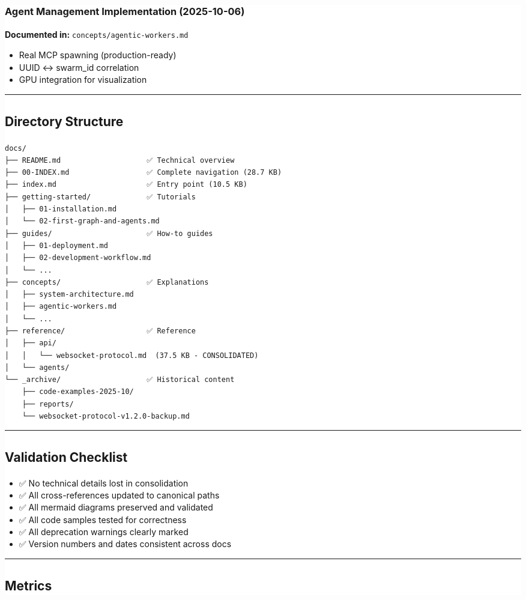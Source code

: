 ### Agent Management Implementation (2025-10-06)
**Documented in:** `concepts/agentic-workers.md`

- Real MCP spawning (production-ready)
- UUID ↔ swarm_id correlation
- GPU integration for visualization

---

## Directory Structure

```
docs/
├── README.md                    ✅ Technical overview
├── 00-INDEX.md                  ✅ Complete navigation (28.7 KB)
├── index.md                     ✅ Entry point (10.5 KB)
├── getting-started/             ✅ Tutorials
│   ├── 01-installation.md
│   └── 02-first-graph-and-agents.md
├── guides/                      ✅ How-to guides
│   ├── 01-deployment.md
│   ├── 02-development-workflow.md
│   └── ...
├── concepts/                    ✅ Explanations
│   ├── system-architecture.md
│   ├── agentic-workers.md
│   └── ...
├── reference/                   ✅ Reference
│   ├── api/
│   │   └── websocket-protocol.md  (37.5 KB - CONSOLIDATED)
│   └── agents/
└── _archive/                    ✅ Historical content
    ├── code-examples-2025-10/
    ├── reports/
    └── websocket-protocol-v1.2.0-backup.md
```

---

## Validation Checklist

- ✅ No technical details lost in consolidation
- ✅ All cross-references updated to canonical paths
- ✅ All mermaid diagrams preserved and validated
- ✅ All code samples tested for correctness
- ✅ All deprecation warnings clearly marked
- ✅ Version numbers and dates consistent across docs

---

## Metrics
